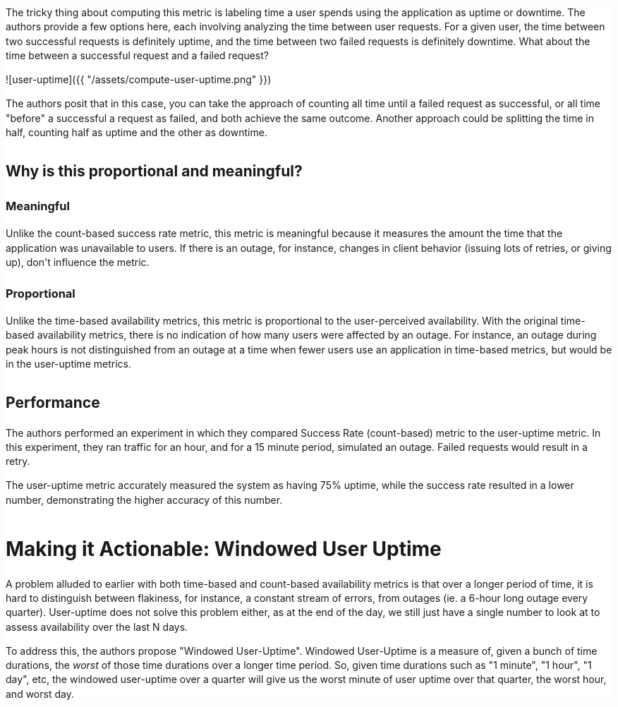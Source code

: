 The tricky thing about computing this metric is labeling time a user spends using the
application as uptime or downtime. The authors provide a few options here, each involving
analyzing the time between user requests. For a given user, the time between two successful
requests is definitely uptime, and the time between two failed requests is definitely
downtime. What about the time between a successful request and a failed request?

![user-uptime]({{ "/assets/compute-user-uptime.png" }})

The authors posit that in this case, you can take the approach of counting all time
until a failed request as successful, or all time "before" a successful a request as
failed, and both achieve the same outcome. Another approach could be splitting
the time in half, counting half as uptime and  the other as downtime.

## Why is this proportional and meaningful?

### Meaningful

Unlike the count-based success rate metric, this metric is meaningful because it
measures the amount the time that the application was unavailable to users. If there
is an outage, for instance, changes in client behavior (issuing lots of retries, or giving up),
don't influence the metric.

### Proportional

Unlike the time-based availability metrics, this metric is proportional to the user-perceived
availability. With the original time-based availability metrics, there is no indication
of how many users were affected by an outage. For instance, an outage during peak hours
is not distinguished from an outage at a time when fewer users use an application in time-based
metrics, but would be in the user-uptime metrics.

## Performance

The authors performed an experiment in which they compared Success Rate (count-based) metric
to the user-uptime metric. In this experiment, they ran traffic for an hour, and for a 15 minute
period, simulated an outage. Failed requests would result in a retry.

The user-uptime metric accurately measured the system as having 75% uptime, while the success rate
resulted in a lower number, demonstrating the higher accuracy of this number.

# Making it Actionable: Windowed User Uptime

A problem alluded to earlier with both time-based and count-based availability metrics is
that over a longer period of time, it is hard to distinguish between flakiness, for instance,
a constant stream of errors, from outages (ie. a 6-hour long outage every quarter). User-uptime does
not solve this problem either, as at the end of the day, we still just have a single number to
look at to assess availability over the last N days.

To address this, the authors propose "Windowed User-Uptime". Windowed User-Uptime is a measure of,
given a bunch of time durations, the *worst* of those time durations over a longer time period.
So, given time durations such as "1 minute", "1 hour", "1 day", etc, the windowed user-uptime
over a quarter will give us the worst minute of user uptime over that quarter, the worst hour,
and worst day.
